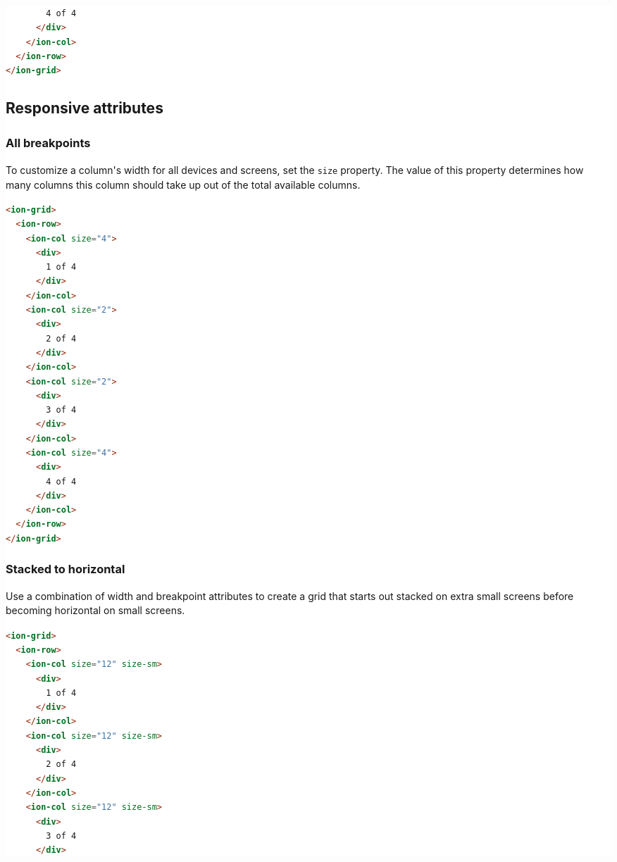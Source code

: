 ```html
        4 of 4
      </div>
    </ion-col>
  </ion-row>
</ion-grid>
```


## Responsive attributes

### All breakpoints

To customize a column's width for all devices and screens, set the `size` property. The value of this property determines how many columns this column should take up out of the total available columns.

```html
<ion-grid>
  <ion-row>
    <ion-col size="4">
      <div>
        1 of 4
      </div>
    </ion-col>
    <ion-col size="2">
      <div>
        2 of 4
      </div>
    </ion-col>
    <ion-col size="2">
      <div>
        3 of 4
      </div>
    </ion-col>
    <ion-col size="4">
      <div>
        4 of 4
      </div>
    </ion-col>
  </ion-row>
</ion-grid>
```

###  Stacked to horizontal

Use a combination of width and breakpoint attributes to create a grid that starts out stacked on extra small screens before becoming horizontal on small screens.

```html
<ion-grid>
  <ion-row>
    <ion-col size="12" size-sm>
      <div>
        1 of 4
      </div>
    </ion-col>
    <ion-col size="12" size-sm>
      <div>
        2 of 4
      </div>
    </ion-col>
    <ion-col size="12" size-sm>
      <div>
        3 of 4
      </div>
```